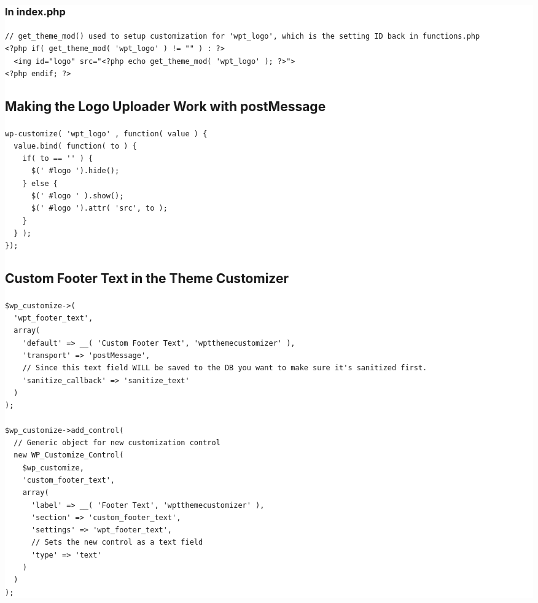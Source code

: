 ### In index.php
```
// get_theme_mod() used to setup customization for 'wpt_logo', which is the setting ID back in functions.php
<?php if( get_theme_mod( 'wpt_logo' ) != "" ) : ?>
  <img id="logo" src="<?php echo get_theme_mod( 'wpt_logo' ); ?>">
<?php endif; ?>
```


## Making the Logo Uploader Work with postMessage

```
wp-customize( 'wpt_logo' , function( value ) {
  value.bind( function( to ) {
    if( to == '' ) {
      $(' #logo ').hide();
    } else {
      $(' #logo ' ).show();
      $(' #logo ').attr( 'src', to );
    }
  } );
});
```


## Custom Footer Text in the Theme Customizer

```
$wp_customize->(
  'wpt_footer_text',
  array(
    'default' => __( 'Custom Footer Text', 'wptthemecustomizer' ),
    'transport' => 'postMessage',
    // Since this text field WILL be saved to the DB you want to make sure it's sanitized first.
    'sanitize_callback' => 'sanitize_text'
  )
);

$wp_customize->add_control(
  // Generic object for new customization control
  new WP_Customize_Control(
    $wp_customize,
    'custom_footer_text',
    array(
      'label' => __( 'Footer Text', 'wptthemecustomizer' ),
      'section' => 'custom_footer_text',
      'settings' => 'wpt_footer_text',
      // Sets the new control as a text field
      'type' => 'text'
    )
  )
);
```
